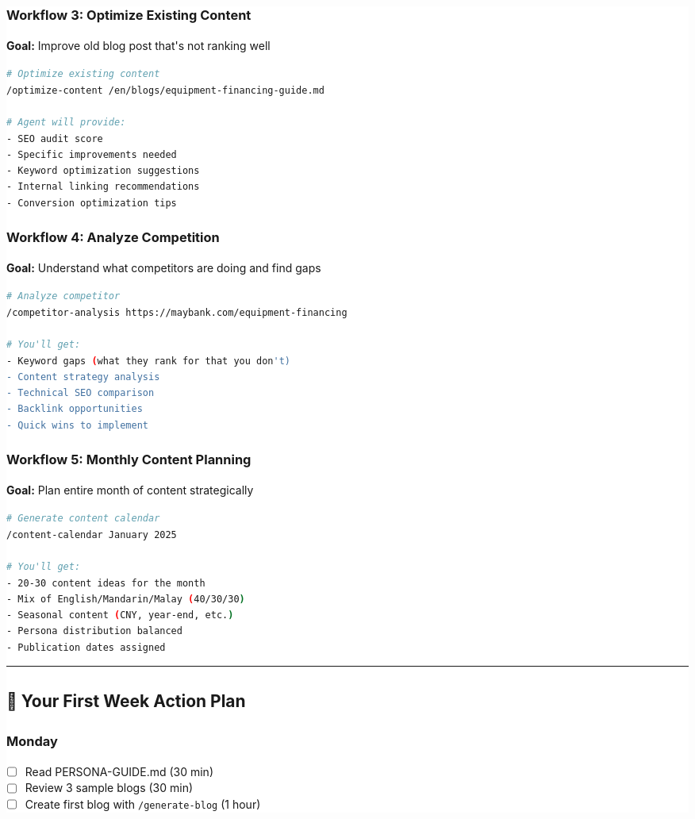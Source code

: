 ### Workflow 3: Optimize Existing Content

**Goal:** Improve old blog post that's not ranking well

```bash
# Optimize existing content
/optimize-content /en/blogs/equipment-financing-guide.md

# Agent will provide:
- SEO audit score
- Specific improvements needed
- Keyword optimization suggestions
- Internal linking recommendations
- Conversion optimization tips
```

### Workflow 4: Analyze Competition

**Goal:** Understand what competitors are doing and find gaps

```bash
# Analyze competitor
/competitor-analysis https://maybank.com/equipment-financing

# You'll get:
- Keyword gaps (what they rank for that you don't)
- Content strategy analysis
- Technical SEO comparison
- Backlink opportunities
- Quick wins to implement
```

### Workflow 5: Monthly Content Planning

**Goal:** Plan entire month of content strategically

```bash
# Generate content calendar
/content-calendar January 2025

# You'll get:
- 20-30 content ideas for the month
- Mix of English/Mandarin/Malay (40/30/30)
- Seasonal content (CNY, year-end, etc.)
- Persona distribution balanced
- Publication dates assigned
```

---

## 🚀 Your First Week Action Plan

### Monday
- [ ] Read PERSONA-GUIDE.md (30 min)
- [ ] Review 3 sample blogs (30 min)
- [ ] Create first blog with `/generate-blog` (1 hour)
